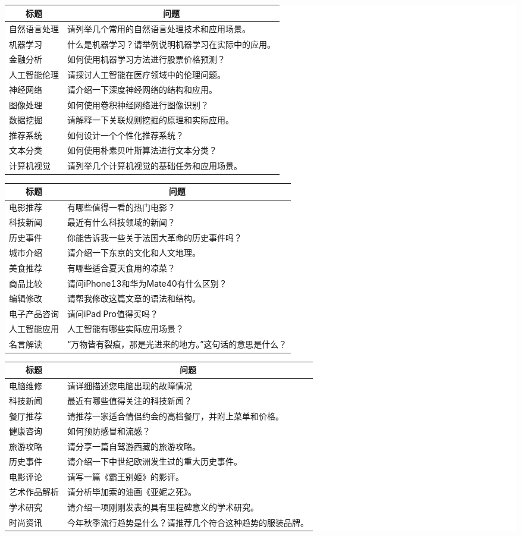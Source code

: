 |标题|问题|
|----|----|
|自然语言处理|请列举几个常用的自然语言处理技术和应用场景。|
|机器学习|什么是机器学习？请举例说明机器学习在实际中的应用。|
|金融分析|如何使用机器学习方法进行股票价格预测？|
|人工智能伦理|请探讨人工智能在医疗领域中的伦理问题。|
|神经网络|请介绍一下深度神经网络的结构和应用。|
|图像处理|如何使用卷积神经网络进行图像识别？|
|数据挖掘|请解释一下关联规则挖掘的原理和实际应用。|
|推荐系统|如何设计一个个性化推荐系统？|
|文本分类|如何使用朴素贝叶斯算法进行文本分类？|
|计算机视觉|请列举几个计算机视觉的基础任务和应用场景。|

|标题|问题|
|----|----|
|电影推荐|有哪些值得一看的热门电影？|
|科技新闻|最近有什么科技领域的新闻？|
|历史事件|你能告诉我一些关于法国大革命的历史事件吗？|
|城市介绍|请介绍一下东京的文化和人文地理。|
|美食推荐|有哪些适合夏天食用的凉菜？|
|商品比较|请问iPhone13和华为Mate40有什么区别？|
|编辑修改|请帮我修改这篇文章的语法和结构。|
|电子产品咨询|请问iPad Pro值得买吗？|
|人工智能应用|人工智能有哪些实际应用场景？|
|名言解读|“万物皆有裂痕，那是光进来的地方。”这句话的意思是什么？|

| 标题 | 问题 |
| --- | --- |
|电脑维修| 请详细描述您电脑出现的故障情况|
|科技新闻|最近有哪些值得关注的科技新闻？|
|餐厅推荐|请推荐一家适合情侣约会的高档餐厅，并附上菜单和价格。|
|健康咨询|如何预防感冒和流感？|
|旅游攻略|请分享一篇自驾游西藏的旅游攻略。|
|历史事件|请介绍一下中世纪欧洲发生过的重大历史事件。|
|电影评论|请写一篇《霸王别姬》的影评。|
|艺术作品解析|请分析毕加索的油画《亚妮之死》。|
|学术研究|请介绍一项刚刚发表的具有里程碑意义的学术研究。|
|时尚资讯|今年秋季流行趋势是什么？请推荐几个符合这种趋势的服装品牌。|
